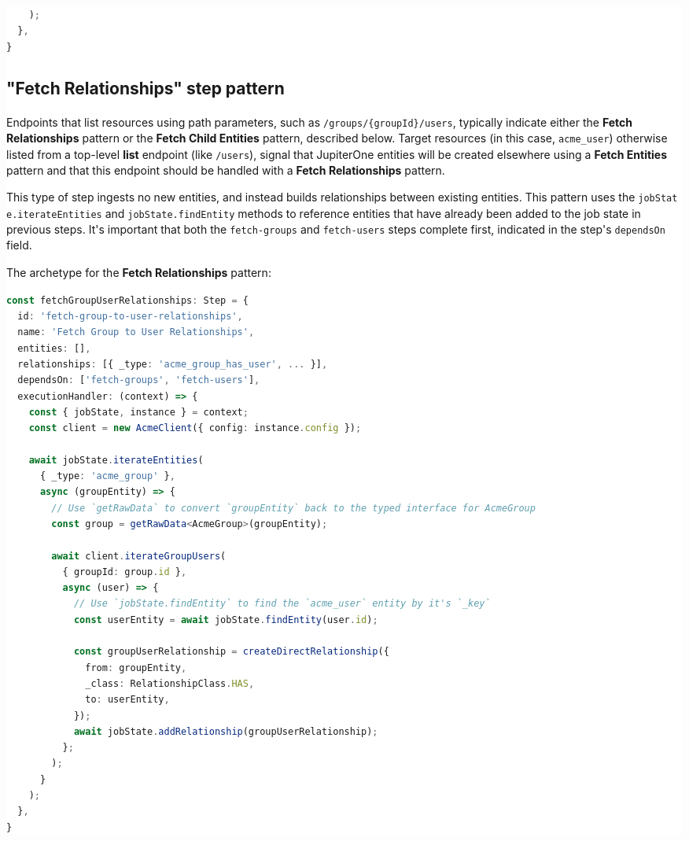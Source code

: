 ```typescript
    );
  },
}
```

## "Fetch Relationships" step pattern

Endpoints that list resources using path parameters, such as
`/groups/{groupId}/users`, typically indicate either the **Fetch Relationships**
pattern or the **Fetch Child Entities** pattern, described below. Target
resources (in this case, `acme_user`) otherwise listed from a top-level **list**
endpoint (like `/users`), signal that JupiterOne entities will be created
elsewhere using a **Fetch Entities** pattern and that this endpoint should be
handled with a **Fetch Relationships** pattern.

This type of step ingests no new entities, and instead builds relationships
between existing entities. This pattern uses the `jobState.iterateEntities` and
`jobState.findEntity` methods to reference entities that have already been added
to the job state in previous steps. It's important that both the `fetch-groups`
and `fetch-users` steps complete first, indicated in the step's `dependsOn`
field.

The archetype for the **Fetch Relationships** pattern:

```typescript
const fetchGroupUserRelationships: Step = {
  id: 'fetch-group-to-user-relationships',
  name: 'Fetch Group to User Relationships',
  entities: [],
  relationships: [{ _type: 'acme_group_has_user', ... }],
  dependsOn: ['fetch-groups', 'fetch-users'],
  executionHandler: (context) => {
    const { jobState, instance } = context;
    const client = new AcmeClient({ config: instance.config });

    await jobState.iterateEntities(
      { _type: 'acme_group' },
      async (groupEntity) => {
        // Use `getRawData` to convert `groupEntity` back to the typed interface for AcmeGroup
        const group = getRawData<AcmeGroup>(groupEntity);

        await client.iterateGroupUsers(
          { groupId: group.id },
          async (user) => {
            // Use `jobState.findEntity` to find the `acme_user` entity by it's `_key`
            const userEntity = await jobState.findEntity(user.id);

            const groupUserRelationship = createDirectRelationship({
              from: groupEntity,
              _class: RelationshipClass.HAS,
              to: userEntity,
            });
            await jobState.addRelationship(groupUserRelationship);
          };
        );
      }
    );
  },
}
```
